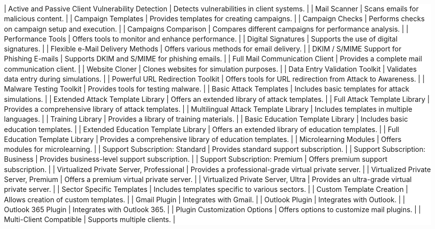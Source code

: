 | Active and Passive Client Vulnerability Detection | Detects vulnerabilities in client systems.                                                                    |
| Mail Scanner                                      | Scans emails for malicious content.                                                                           |
| Campaign Templates                                | Provides templates for creating campaigns.                                                                    |
| Campaign Checks                                   | Performs checks on campaign setup and execution.                                                              |
| Campaigns Comparison                              | Compares different campaigns for performance analysis.                                                        |
| Performance Tools                                 | Offers tools to monitor and enhance performance.                                                              |
| Digital Signatures                                | Supports the use of digital signatures.                                                                       |
| Flexible e-Mail Delivery Methods                  | Offers various methods for email delivery.                                                                    |
| DKIM / S/MIME Support for Phishing E-mails        | Supports DKIM and S/MIME for phishing emails.                                                                 |
| Full Mail Communication Client                    | Provides a complete mail communication client.                                                                |
| Website Cloner                                    | Clones websites for simulation purposes.                                                                      |
| Data Entry Validation Toolkit                     | Validates data entry during simulations.                                                                      |
| Powerful URL Redirection Toolkit                  | Offers tools for URL redirection from Attack to Awareness.                                                    |
| Malware Testing Toolkit                           | Provides tools for testing malware.                                                                           |
| Basic Attack Templates                            | Includes basic templates for attack simulations.                                                              |
| Extended Attack Template Library                  | Offers an extended library of attack templates.                                                               |
| Full Attack Template Library                      | Provides a comprehensive library of attack templates.                                                         |
| Multilingual Attack Template Library              | Includes templates in multiple languages.                                                                     |
| Training Library                                  | Provides a library of training materials.                                                                     |
| Basic Education Template Library                  | Includes basic education templates.                                                                           |
| Extended Education Template Library               | Offers an extended library of education templates.                                                            |
| Full Education Template Library                   | Provides a comprehensive library of education templates.                                                      |
| Microlearning Modules                             | Offers modules for microlearning.                                                                             |
| Support Subscription: Standard                    | Provides standard support subscription.                                                                       |
| Support Subscription: Business                    | Provides business-level support subscription.                                                                 |
| Support Subscription: Premium                     | Offers premium support subscription.                                                                          |
| Virtualized Private Server, Professional          | Provides a professional-grade virtual private server.                                                         |
| Virtualized Private Server, Premium               | Offers a premium virtual private server.                                                                      |
| Virtualized Private Server, Ultra                 | Provides an ultra-grade virtual private server.                                                               |
| Sector Specific Templates                         | Includes templates specific to various sectors.                                                               |
| Custom Template Creation                          | Allows creation of custom templates.                                                                          |
| Gmail Plugin                                      | Integrates with Gmail.                                                                                        |
| Outlook Plugin                                    | Integrates with Outlook.                                                                                      |
| Outlook 365 Plugin                                | Integrates with Outlook 365.                                                                                  |
| Plugin Customization Options                      | Offers options to customize mail plugins.                                                                     |
| Multi-Client Compatible                           | Supports multiple clients.                                                                                    |